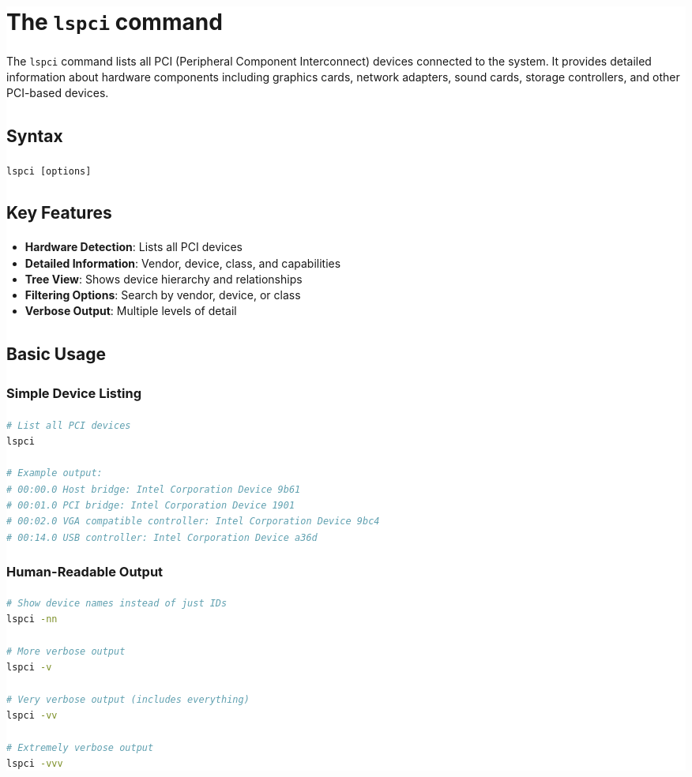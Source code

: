 # The `lspci` command

The `lspci` command lists all PCI (Peripheral Component Interconnect) devices connected to the system. It provides detailed information about hardware components including graphics cards, network adapters, sound cards, storage controllers, and other PCI-based devices.

## Syntax

```
lspci [options]
```

## Key Features

- **Hardware Detection**: Lists all PCI devices
- **Detailed Information**: Vendor, device, class, and capabilities
- **Tree View**: Shows device hierarchy and relationships
- **Filtering Options**: Search by vendor, device, or class
- **Verbose Output**: Multiple levels of detail

## Basic Usage

### Simple Device Listing

```bash
# List all PCI devices
lspci

# Example output:
# 00:00.0 Host bridge: Intel Corporation Device 9b61
# 00:01.0 PCI bridge: Intel Corporation Device 1901
# 00:02.0 VGA compatible controller: Intel Corporation Device 9bc4
# 00:14.0 USB controller: Intel Corporation Device a36d
```

### Human-Readable Output

```bash
# Show device names instead of just IDs
lspci -nn

# More verbose output
lspci -v

# Very verbose output (includes everything)
lspci -vv

# Extremely verbose output
lspci -vvv
```

